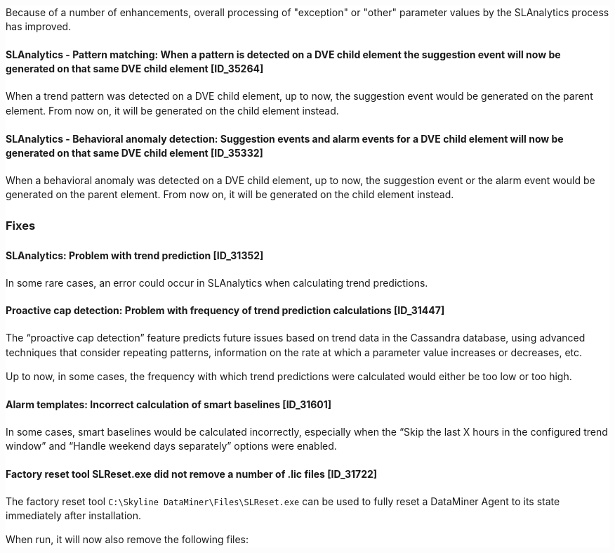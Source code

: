 

Because of a number of enhancements, overall processing of "exception" or "other" parameter values by the SLAnalytics process has improved.

#### SLAnalytics - Pattern matching: When a pattern is detected on a DVE child element the suggestion event will now be generated on that same DVE child element [ID_35264]



When a trend pattern was detected on a DVE child element, up to now, the suggestion event would be generated on the parent element. From now on, it will be generated on the child element instead.

#### SLAnalytics - Behavioral anomaly detection: Suggestion events and alarm events for a DVE child element will now be generated on that same DVE child element [ID_35332]



When a behavioral anomaly was detected on a DVE child element, up to now, the suggestion event or the alarm event would be generated on the parent element. From now on, it will be generated on the child element instead.

### Fixes

#### SLAnalytics: Problem with trend prediction [ID_31352]



In some rare cases, an error could occur in SLAnalytics when calculating trend predictions.

#### Proactive cap detection: Problem with frequency of trend prediction calculations [ID_31447]



The “proactive cap detection” feature predicts future issues based on trend data in the Cassandra database, using advanced techniques that consider repeating patterns, information on the rate at which a parameter value increases or decreases, etc.

Up to now, in some cases, the frequency with which trend predictions were calculated would either be too low or too high.

#### Alarm templates: Incorrect calculation of smart baselines [ID_31601]



In some cases, smart baselines would be calculated incorrectly, especially when the “Skip the last X hours in the configured trend window” and “Handle weekend days separately” options were enabled.

#### Factory reset tool SLReset.exe did not remove a number of .lic files [ID_31722]



The factory reset tool `C:\Skyline DataMiner\Files\SLReset.exe` can be used to fully reset a DataMiner Agent to its state immediately after installation.

When run, it will now also remove the following files:
